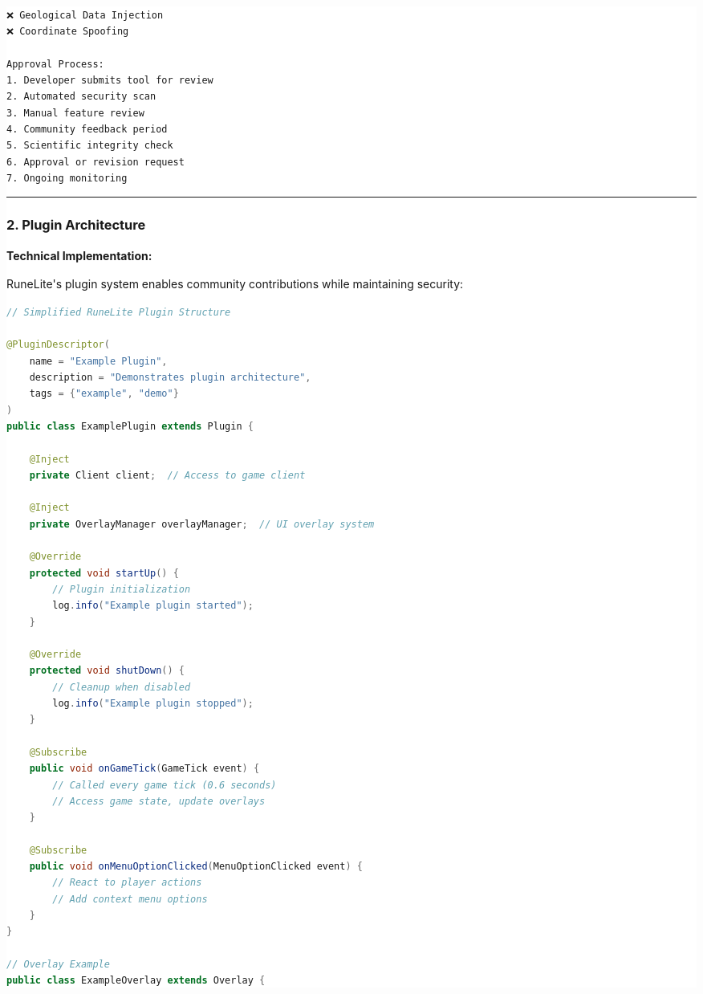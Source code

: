 ```
❌ Geological Data Injection
❌ Coordinate Spoofing

Approval Process:
1. Developer submits tool for review
2. Automated security scan
3. Manual feature review
4. Community feedback period
5. Scientific integrity check
6. Approval or revision request
7. Ongoing monitoring
```

---

### 2. Plugin Architecture

**Technical Implementation:**

RuneLite's plugin system enables community contributions while maintaining security:

```java
// Simplified RuneLite Plugin Structure

@PluginDescriptor(
    name = "Example Plugin",
    description = "Demonstrates plugin architecture",
    tags = {"example", "demo"}
)
public class ExamplePlugin extends Plugin {
    
    @Inject
    private Client client;  // Access to game client
    
    @Inject
    private OverlayManager overlayManager;  // UI overlay system
    
    @Override
    protected void startUp() {
        // Plugin initialization
        log.info("Example plugin started");
    }
    
    @Override
    protected void shutDown() {
        // Cleanup when disabled
        log.info("Example plugin stopped");
    }
    
    @Subscribe
    public void onGameTick(GameTick event) {
        // Called every game tick (0.6 seconds)
        // Access game state, update overlays
    }
    
    @Subscribe
    public void onMenuOptionClicked(MenuOptionClicked event) {
        // React to player actions
        // Add context menu options
    }
}

// Overlay Example
public class ExampleOverlay extends Overlay {
```